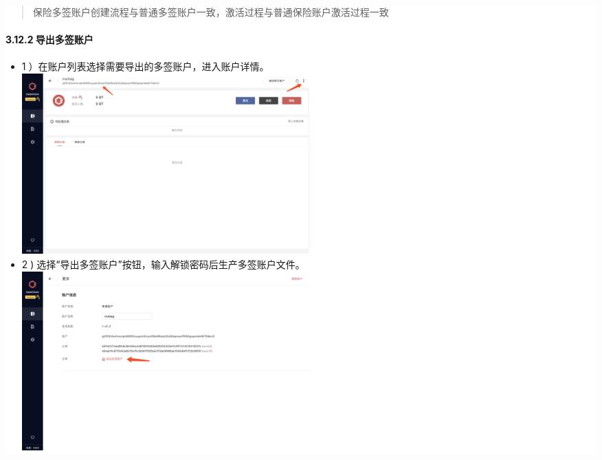 > 保险多签账户创建流程与普通多签账户一致，激活过程与普通保险账户激活过程一致

#### 3.12.2 导出多签账户
* 1 ）在账户列表选择需要导出的多签账户，进入账户详情。<br/><img src="./images/multi7.png"  height=50% width=50%></br>	
* 2 ) 选择“导出多签账户”按钮，输入解锁密码后生产多签账户文件。<br/><img src="./images/multi8.png"  height=50% width=50%></br>
